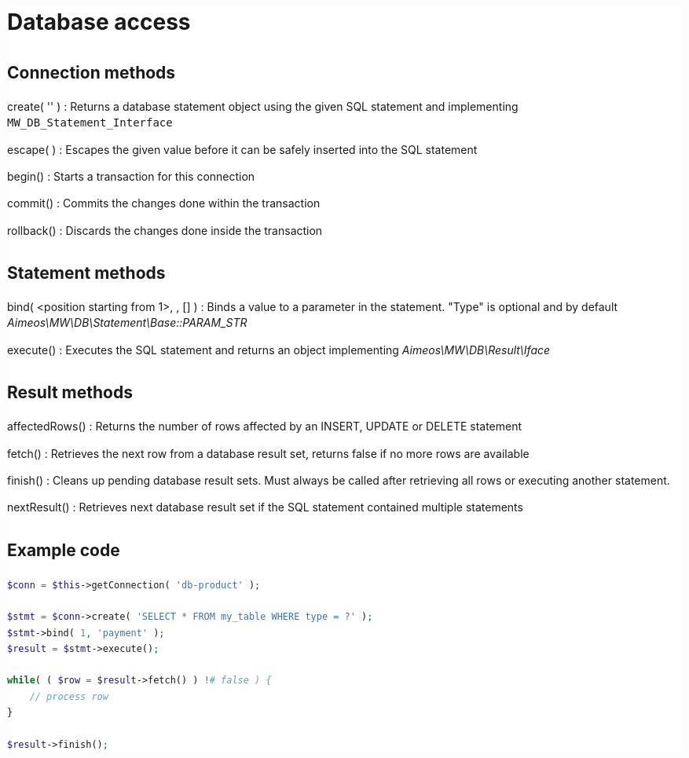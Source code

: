 # Database access

## Connection methods

create( '<SQL statement>' )
: Returns a database statement object using the given SQL statement and implementing <tt>MW_DB_Statement_Interface</tt>

escape( <value> )
: Escapes the given value before it can be safely inserted into the SQL statement

begin()
: Starts a transaction for this connection

commit()
: Commits the changes done within the transaction

rollback()
: Discards the changes done inside the transaction

## Statement methods

bind( <position starting from 1>, <value>, [<type>] )
: Binds a value to a parameter in the statement. "Type" is optional and by default *Aimeos\MW\DB\Statement\Base::PARAM_STR*

execute()
: Executes the SQL statement and returns an object implementing *Aimeos\MW\DB\Result\Iface*

## Result methods

affectedRows()
: Returns the number of rows affected by an INSERT, UPDATE or DELETE statement

fetch()
: Retrieves the next row from a database result set, returns false if no more rows are available

finish()
: Cleans up pending database result sets. Must always be called after retrieving all rows or executing another statement.

nextResult()
: Retrieves next database result set if the SQL statement contained multiple statements

## Example code

```php
$conn = $this->getConnection( 'db-product' );

$stmt = $conn->create( 'SELECT * FROM my_table WHERE type = ?' );
$stmt->bind( 1, 'payment' );
$result = $stmt->execute();

while( ( $row = $result->fetch() ) !# false ) {
    // process row
}

$result->finish();
```
